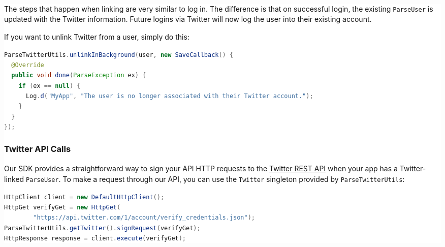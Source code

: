 The steps that happen when linking are very similar to log in. The difference is that on successful login, the existing `ParseUser` is updated with the Twitter information. Future logins via Twitter will now log the user into their existing account.

If you want to unlink Twitter from a user, simply do this:

```java
ParseTwitterUtils.unlinkInBackground(user, new SaveCallback() {
  @Override
  public void done(ParseException ex) {
    if (ex == null) {
      Log.d("MyApp", "The user is no longer associated with their Twitter account.");
    }
  }
});
```

### Twitter API Calls

Our SDK provides a straightforward way to sign your API HTTP requests to the [Twitter REST API](https://dev.twitter.com/docs/api) when your app has a Twitter-linked `ParseUser`.  To make a request through our API, you can use the `Twitter` singleton provided by `ParseTwitterUtils`:

```java
HttpClient client = new DefaultHttpClient();
HttpGet verifyGet = new HttpGet(
        "https://api.twitter.com/1/account/verify_credentials.json");
ParseTwitterUtils.getTwitter().signRequest(verifyGet);
HttpResponse response = client.execute(verifyGet);
```
